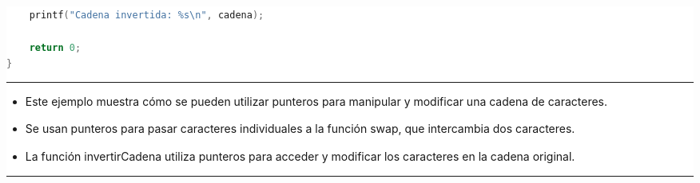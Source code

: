 ```c
    printf("Cadena invertida: %s\n", cadena);

    return 0;
}
```

---

- Este ejemplo muestra cómo se pueden utilizar punteros para manipular y modificar una cadena de caracteres.

- Se usan punteros para pasar caracteres individuales a la función swap, que intercambia dos caracteres.

- La función invertirCadena utiliza punteros para acceder y modificar los caracteres en la cadena original.

---
